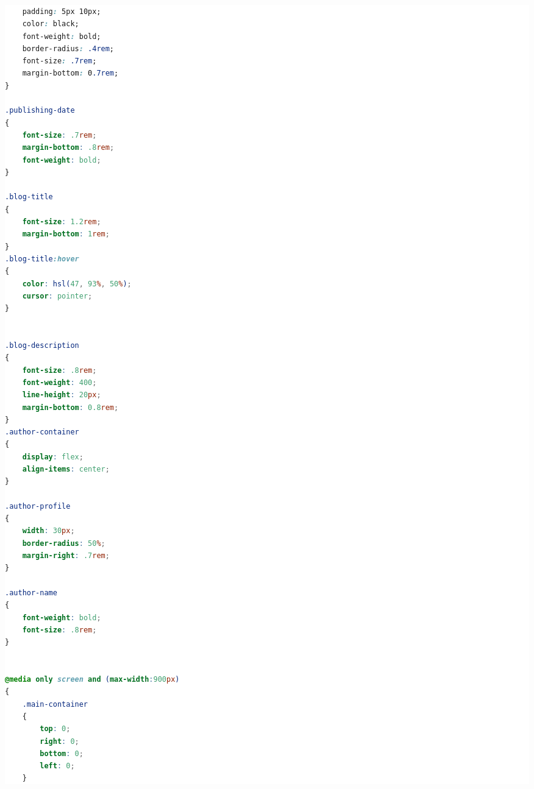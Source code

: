 ```css
    padding: 5px 10px;
    color: black;
    font-weight: bold;
    border-radius: .4rem;
    font-size: .7rem;
    margin-bottom: 0.7rem;
}

.publishing-date
{
    font-size: .7rem;
    margin-bottom: .8rem;
    font-weight: bold;
}

.blog-title
{
    font-size: 1.2rem;
    margin-bottom: 1rem; 
}
.blog-title:hover
{
    color: hsl(47, 93%, 50%);
    cursor: pointer;
}


.blog-description
{
    font-size: .8rem;
    font-weight: 400;
    line-height: 20px;
    margin-bottom: 0.8rem;
}
.author-container
{
    display: flex;
    align-items: center;
}

.author-profile
{
    width: 30px;
    border-radius: 50%;
    margin-right: .7rem;
}

.author-name
{
    font-weight: bold;
    font-size: .8rem;
}


@media only screen and (max-width:900px)
{
    .main-container
    {
        top: 0;
        right: 0;
        bottom: 0;
        left: 0;
    }
```